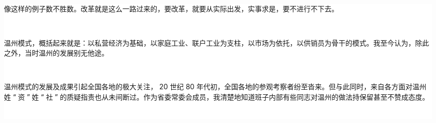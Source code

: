    像这样的例子数不胜数。改革就是这么一路过来的，要改革，就要从实际出发，实事求是，要不进行不下去。
  </span>
 </p>
 <p class="p1">
  <span class="s1">
  </span>
  <br/>
 </p>
 <p class="p2">
  <span class="s1">
   温州模式，概括起来就是：以私营经济为基础，以家庭工业、联户工业为支柱，以市场为依托，以供销员为骨干的模式。我至今认为，除此之外，当时温州的发展别无他途。
  </span>
 </p>
 <p class="p1">
  <span class="s1">
  </span>
  <br/>
 </p>
 <p class="p2">
  <span class="s1">
   温州模式的发展及成果引起全国各地的极大关注，
  </span>
  <span class="s2">
   20
  </span>
  <span class="s1">
   世纪
  </span>
  <span class="s2">
   80
  </span>
  <span class="s1">
   年代初，全国各地的参观考察者纷至沓来。但与此同时，来自各方面对温州姓
  </span>
  <span class="s2">
   “
  </span>
  <span class="s1">
   资
  </span>
  <span class="s2">
   ”
  </span>
  <span class="s1">
   姓
  </span>
  <span class="s2">
   “
  </span>
  <span class="s1">
   社
  </span>
  <span class="s2">
   ”
  </span>
  <span class="s1">
   的质疑指责也从未间断过。作为省委常委会成员，我清楚地知道班子内部有些同志对温州的做法持保留甚至不赞成态度。
  </span>
 </p>
 <p class="p1">
  <span class="s1">
  </span>
  <br/>
 </p>